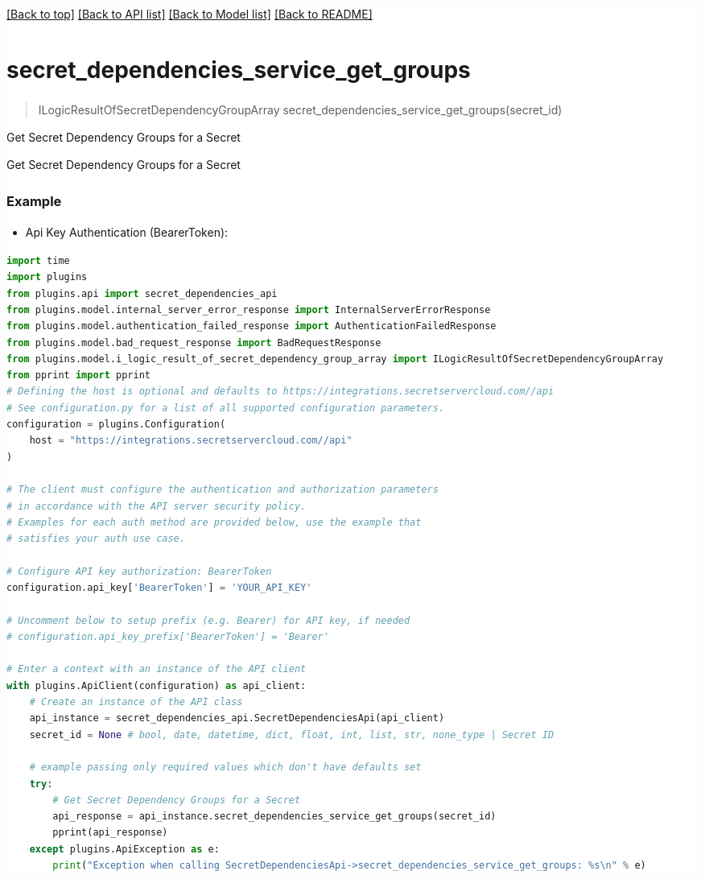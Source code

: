 [[Back to top]](#) [[Back to API list]](../README.md#documentation-for-api-endpoints) [[Back to Model list]](../README.md#documentation-for-models) [[Back to README]](../README.md)

# **secret_dependencies_service_get_groups**
> ILogicResultOfSecretDependencyGroupArray secret_dependencies_service_get_groups(secret_id)

Get Secret Dependency Groups for a Secret

Get Secret Dependency Groups for a Secret

### Example

* Api Key Authentication (BearerToken):

```python
import time
import plugins
from plugins.api import secret_dependencies_api
from plugins.model.internal_server_error_response import InternalServerErrorResponse
from plugins.model.authentication_failed_response import AuthenticationFailedResponse
from plugins.model.bad_request_response import BadRequestResponse
from plugins.model.i_logic_result_of_secret_dependency_group_array import ILogicResultOfSecretDependencyGroupArray
from pprint import pprint
# Defining the host is optional and defaults to https://integrations.secretservercloud.com//api
# See configuration.py for a list of all supported configuration parameters.
configuration = plugins.Configuration(
    host = "https://integrations.secretservercloud.com//api"
)

# The client must configure the authentication and authorization parameters
# in accordance with the API server security policy.
# Examples for each auth method are provided below, use the example that
# satisfies your auth use case.

# Configure API key authorization: BearerToken
configuration.api_key['BearerToken'] = 'YOUR_API_KEY'

# Uncomment below to setup prefix (e.g. Bearer) for API key, if needed
# configuration.api_key_prefix['BearerToken'] = 'Bearer'

# Enter a context with an instance of the API client
with plugins.ApiClient(configuration) as api_client:
    # Create an instance of the API class
    api_instance = secret_dependencies_api.SecretDependenciesApi(api_client)
    secret_id = None # bool, date, datetime, dict, float, int, list, str, none_type | Secret ID

    # example passing only required values which don't have defaults set
    try:
        # Get Secret Dependency Groups for a Secret
        api_response = api_instance.secret_dependencies_service_get_groups(secret_id)
        pprint(api_response)
    except plugins.ApiException as e:
        print("Exception when calling SecretDependenciesApi->secret_dependencies_service_get_groups: %s\n" % e)
```
